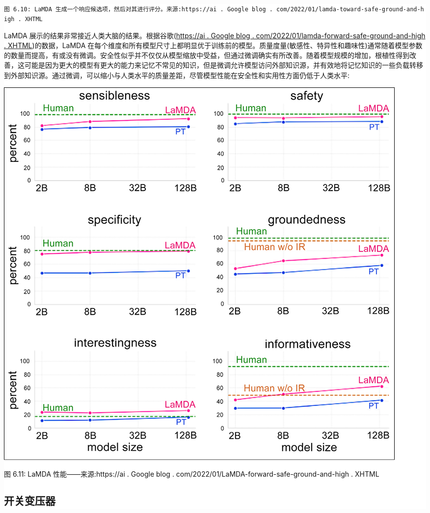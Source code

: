     图 6.10: LaMDA 生成一个响应候选项，然后对其进行评分。来源:https://ai . Google blog . com/2022/01/lamda-toward-safe-ground-and-high . XHTML

LaMDA 展示的结果非常接近人类大脑的结果。根据谷歌([https://ai . Google blog . com/2022/01/lamda-forward-safe-ground-and-high . XHTML](https://ai.googleblog.com/2022/01/lamda-towards-safe-grounded-and-high.xhtml))的数据，LaMDA 在每个维度和所有模型尺寸上都明显优于训练前的模型。质量度量(敏感性、特异性和趣味性)通常随着模型参数的数量而提高，有或没有微调。安全性似乎并不仅仅从模型缩放中受益，但通过微调确实有所改善。随着模型规模的增加，根植性得到改善，这可能是因为更大的模型有更大的能力来记忆不常见的知识，但是微调允许模型访问外部知识源，并有效地将记忆知识的一些负载转移到外部知识源。通过微调，可以缩小与人类水平的质量差距，尽管模型性能在安全性和实用性方面仍低于人类水平:

![Graphical user interface  Description automatically generated with medium confidence](img/B18331_06_11.png)

图 6.11: LaMDA 性能——来源:https://ai . Google blog . com/2022/01/LaMDA-forward-safe-ground-and-high . XHTML

## 开关变压器
